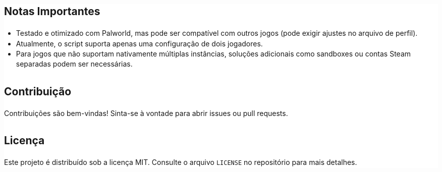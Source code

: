 ## Notas Importantes

-   Testado e otimizado com Palworld, mas pode ser compatível com outros jogos (pode exigir ajustes no arquivo de perfil).
-   Atualmente, o script suporta apenas uma configuração de dois jogadores.
-   Para jogos que não suportam nativamente múltiplas instâncias, soluções adicionais como sandboxes ou contas Steam separadas podem ser necessárias.

## Contribuição

Contribuições são bem-vindas! Sinta-se à vontade para abrir issues ou pull requests.

## Licença

Este projeto é distribuído sob a licença MIT. Consulte o arquivo `LICENSE` no repositório para mais detalhes. 